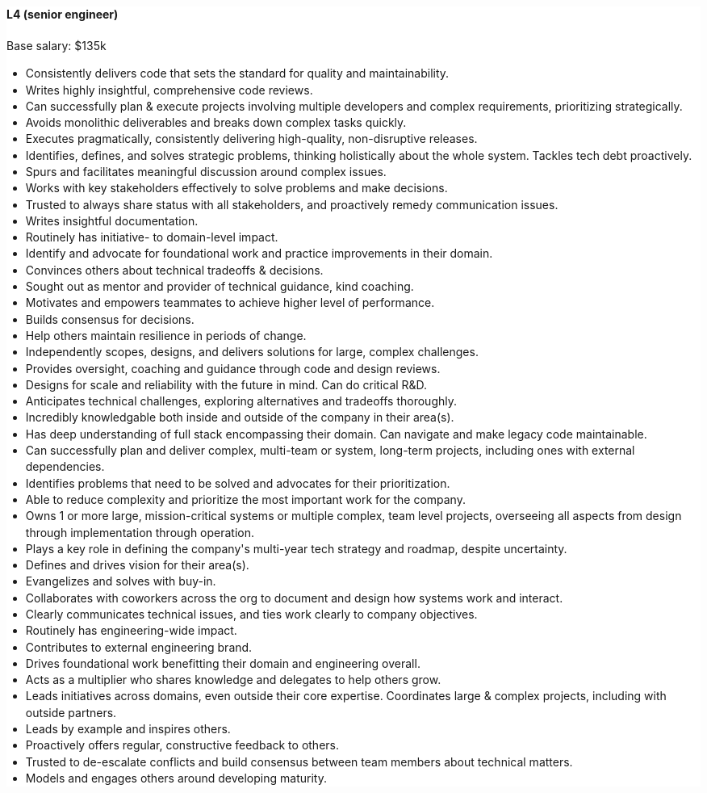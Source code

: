 #### L4 (senior engineer)
Base salary: $135k

- Consistently delivers code that sets the standard for quality and maintainability.
- Writes highly insightful, comprehensive code reviews.
- Can successfully plan & execute projects involving multiple developers and complex requirements, prioritizing strategically.
- Avoids monolithic deliverables and breaks down complex tasks quickly.
- Executes pragmatically, consistently delivering high-quality, non-disruptive releases.
- Identifies, defines, and solves strategic problems, thinking holistically about the whole system. Tackles tech debt proactively.
- Spurs and facilitates meaningful discussion around complex issues.
- Works with key stakeholders effectively to solve problems and make decisions.
- Trusted to always share status with all stakeholders, and proactively remedy communication issues.
- Writes insightful documentation.
- Routinely has initiative- to domain-level impact.
- Identify and advocate for foundational work and practice improvements in their domain.
- Convinces others about technical tradeoffs & decisions.
- Sought out as mentor and provider of technical guidance, kind coaching.
- Motivates and empowers teammates to achieve higher level of performance.
- Builds consensus for decisions.
- Help others maintain resilience in periods of change.
- Independently scopes, designs, and delivers solutions for large, complex challenges.
- Provides oversight, coaching and guidance through code and design reviews.
- Designs for scale and reliability with the future in mind. Can do critical R&D.
- Anticipates technical challenges, exploring alternatives and tradeoffs thoroughly.
- Incredibly knowledgable both inside and outside of the company in their area(s).
- Has deep understanding of full stack encompassing their domain. Can navigate and make legacy code maintainable.
- Can successfully plan and deliver complex, multi-team or system, long-term projects, including ones with external dependencies.
- Identifies problems that need to be solved and advocates for their prioritization.
- Able to reduce complexity and prioritize the most important work for the company.
- Owns 1 or more large, mission-critical systems or multiple complex, team level projects, overseeing all aspects from design through implementation through operation.
- Plays a key role in defining the company's multi-year tech strategy and roadmap, despite uncertainty.
- Defines and drives vision for their area(s).
- Evangelizes and solves with buy-in.
- Collaborates with coworkers across the org to document and design how systems work and interact.
- Clearly communicates technical issues, and ties work clearly to company objectives.
- Routinely has engineering-wide impact.
- Contributes to external engineering brand.
- Drives foundational work benefitting their domain and engineering overall.
- Acts as a multiplier who shares knowledge and delegates to help others grow.
- Leads initiatives across domains, even outside their core expertise. Coordinates large & complex projects, including with outside partners.
- Leads by example and inspires others.
- Proactively offers regular, constructive feedback to others.
- Trusted to de-escalate conflicts and build consensus between team members about technical matters.
- Models and engages others around developing maturity.
